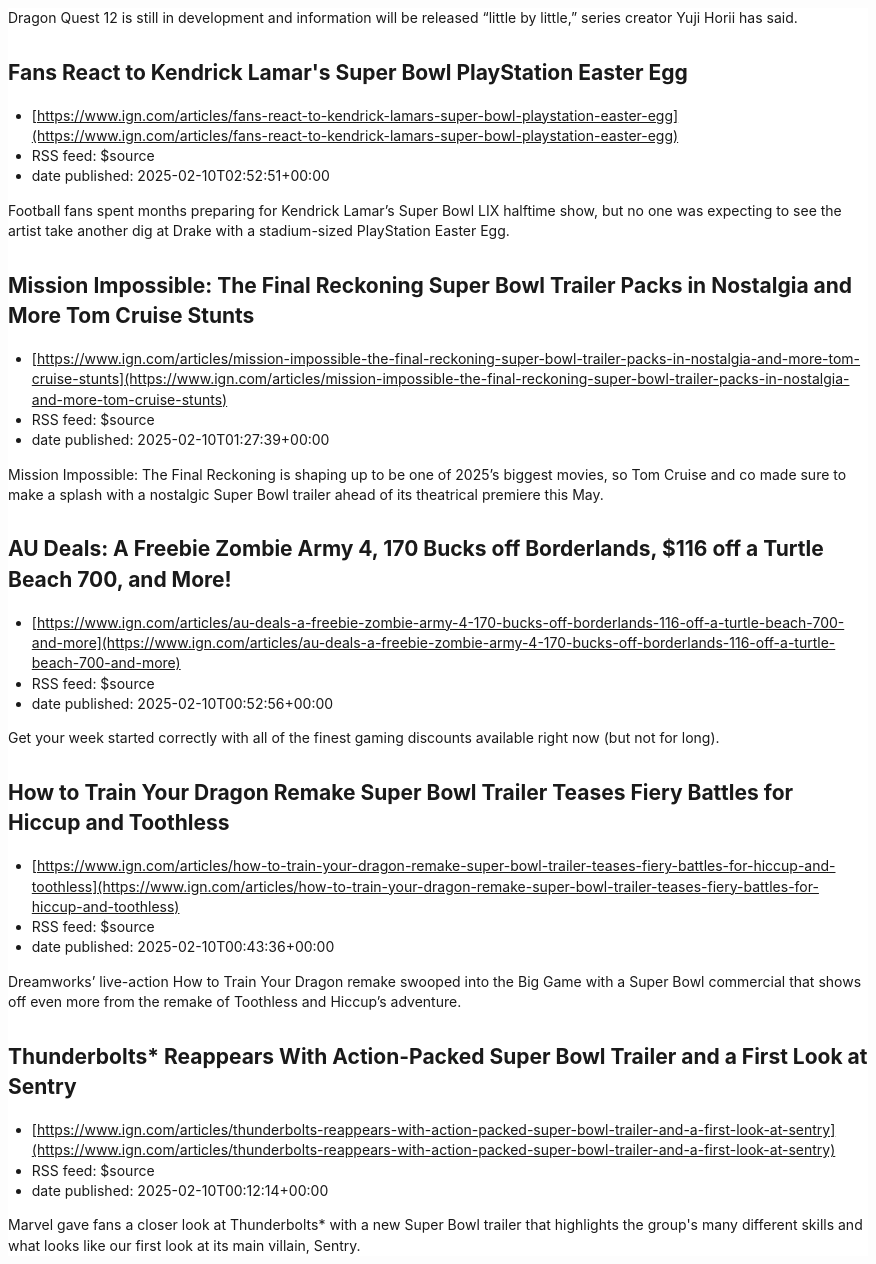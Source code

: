 Dragon Quest 12 is still in development and information will be released “little by little,” series creator Yuji Horii has said.

## Fans React to Kendrick Lamar's Super Bowl PlayStation Easter Egg
 - [https://www.ign.com/articles/fans-react-to-kendrick-lamars-super-bowl-playstation-easter-egg](https://www.ign.com/articles/fans-react-to-kendrick-lamars-super-bowl-playstation-easter-egg)
 - RSS feed: $source
 - date published: 2025-02-10T02:52:51+00:00

Football fans spent months preparing for Kendrick Lamar’s Super Bowl LIX halftime show, but no one was expecting to see the artist take another dig at Drake with a stadium-sized PlayStation Easter Egg.

## Mission Impossible: The Final Reckoning Super Bowl Trailer Packs in Nostalgia and More Tom Cruise Stunts
 - [https://www.ign.com/articles/mission-impossible-the-final-reckoning-super-bowl-trailer-packs-in-nostalgia-and-more-tom-cruise-stunts](https://www.ign.com/articles/mission-impossible-the-final-reckoning-super-bowl-trailer-packs-in-nostalgia-and-more-tom-cruise-stunts)
 - RSS feed: $source
 - date published: 2025-02-10T01:27:39+00:00

Mission Impossible: The Final Reckoning is shaping up to be one of 2025’s biggest movies, so Tom Cruise and co made sure to make a splash with a nostalgic Super Bowl trailer ahead of its theatrical premiere this May.

## AU Deals: A Freebie Zombie Army 4, 170 Bucks off Borderlands, $116 off a Turtle Beach 700, and More!
 - [https://www.ign.com/articles/au-deals-a-freebie-zombie-army-4-170-bucks-off-borderlands-116-off-a-turtle-beach-700-and-more](https://www.ign.com/articles/au-deals-a-freebie-zombie-army-4-170-bucks-off-borderlands-116-off-a-turtle-beach-700-and-more)
 - RSS feed: $source
 - date published: 2025-02-10T00:52:56+00:00

Get your week started correctly with all of the finest gaming discounts available right now (but not for long).

## How to Train Your Dragon Remake Super Bowl Trailer Teases Fiery Battles for Hiccup and Toothless
 - [https://www.ign.com/articles/how-to-train-your-dragon-remake-super-bowl-trailer-teases-fiery-battles-for-hiccup-and-toothless](https://www.ign.com/articles/how-to-train-your-dragon-remake-super-bowl-trailer-teases-fiery-battles-for-hiccup-and-toothless)
 - RSS feed: $source
 - date published: 2025-02-10T00:43:36+00:00

Dreamworks’ live-action How to Train Your Dragon remake swooped into the Big Game with a Super Bowl commercial that shows off even more from the remake of Toothless and Hiccup’s adventure.

## Thunderbolts* Reappears With Action-Packed Super Bowl Trailer and a First Look at Sentry
 - [https://www.ign.com/articles/thunderbolts-reappears-with-action-packed-super-bowl-trailer-and-a-first-look-at-sentry](https://www.ign.com/articles/thunderbolts-reappears-with-action-packed-super-bowl-trailer-and-a-first-look-at-sentry)
 - RSS feed: $source
 - date published: 2025-02-10T00:12:14+00:00

Marvel gave fans a closer look at Thunderbolts* with a new Super Bowl trailer that highlights the group's many different skills and what looks like our first look at its main villain, Sentry.

